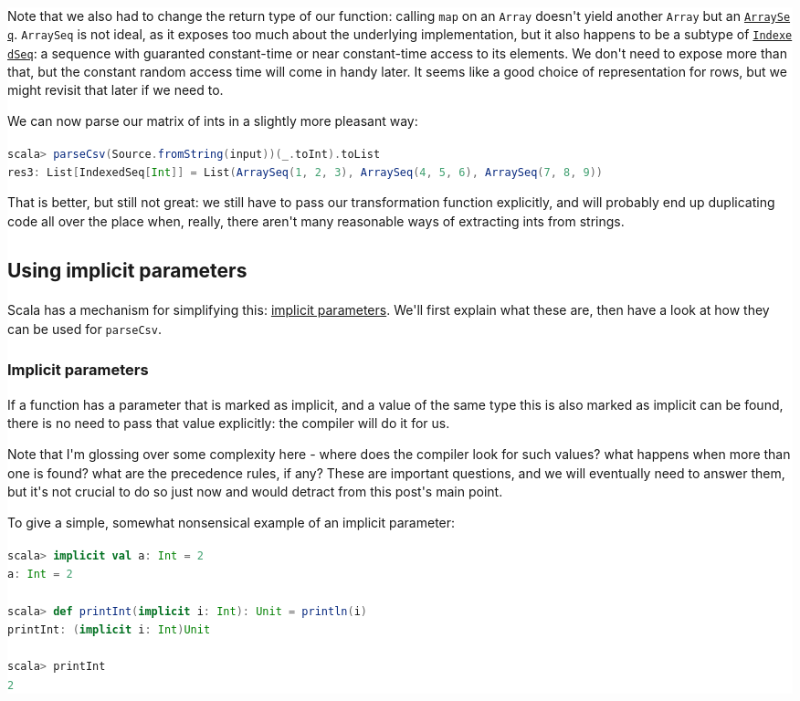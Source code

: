 Note that we also had to change the return type of our function: calling `map` on an `Array` doesn't yield another
`Array` but an [`ArraySeq`](http://www.scala-lang.org/api/current/index.html#scala.Tuple2). `ArraySeq` is not ideal, as
it exposes too much about the underlying implementation, but it also happens to be a subtype of
[`IndexedSeq`](http://www.scala-lang.org/api/current/index.html#scala.collection.immutable.IndexedSeq): a sequence with
guaranted constant-time or near constant-time access to its elements. We don't need to expose more than that, but the
constant random access time will come in handy later. It seems like a good choice of representation for rows, but we
might revisit that later if we need to.

We can now parse our matrix of ints in a slightly more pleasant way:

```scala
scala> parseCsv(Source.fromString(input))(_.toInt).toList
res3: List[IndexedSeq[Int]] = List(ArraySeq(1, 2, 3), ArraySeq(4, 5, 6), ArraySeq(7, 8, 9))
```

That is better, but still not great: we still have to pass our transformation function explicitly, and will probably
end up duplicating code all over the place when, really, there aren't many reasonable ways of extracting ints from
strings.

## Using implicit parameters
Scala has a mechanism for simplifying this:
[implicit parameters](http://www.scala-lang.org/files/archive/spec/2.11/07-implicits.html#implicit-parameters). We'll
first explain what these are, then have a look at how they can be used for `parseCsv`.


### Implicit parameters
If a function has a parameter that is marked as implicit, and a value of the same type this is also marked as implicit
can be found, there is no need to pass that value explicitly: the compiler will do it for us.

Note that I'm glossing over some complexity here - where does the compiler look for such values? what happens when more
than one is found? what are the precedence rules, if any? These are important questions, and we will eventually need to
answer them, but it's not crucial to do so just now and would detract from this post's main point.

To give a simple, somewhat nonsensical example of an implicit parameter:

```scala
scala> implicit val a: Int = 2
a: Int = 2

scala> def printInt(implicit i: Int): Unit = println(i)
printInt: (implicit i: Int)Unit

scala> printInt
2
```
